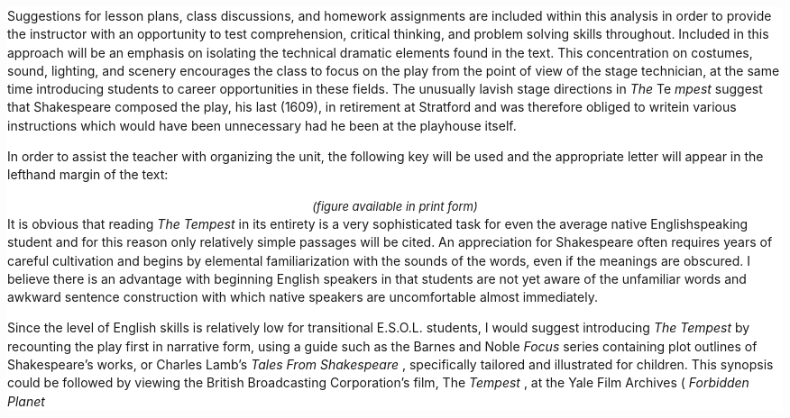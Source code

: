 Suggestions for lesson plans, class discussions, and homework assignments are included within this analysis in order to provide the instructor with an opportunity to test comprehension, critical thinking, and problem solving skills throughout. Included in this approach will be an emphasis on isolating the technical dramatic elements found in the text. This concentration on costumes, sound, lighting, and scenery encourages the class to focus on the play from the point of view of the stage technician, at the same time introducing students to career opportunities in these fields. The unusually lavish stage directions in
<i>
The
</i>
Te
<i>
mpest
</i>
suggest that Shakespeare composed the play, his last (1609), in retirement at Stratford and was therefore obliged to writein various instructions which would have been unnecessary had he been at the playhouse itself.
</p>
<p>
In order to assist the teacher with organizing the unit, the following key will be used and the appropriate letter will appear in the lefthand margin of the text:
</p>
<center>
<i>
<font size="-1">
(figure available in print form)
</font>
</i>
</center>
It is obvious that reading
<i>
The Tempest
</i>
in its entirety is a very sophisticated task for even the average native Englishspeaking student and for this reason only relatively simple passages will be cited. An appreciation for Shakespeare often requires years of careful cultivation and begins by elemental familiarization with the sounds of the words, even if the meanings are obscured. I believe there is an advantage with beginning English speakers in that students are not yet aware of the unfamiliar words and awkward sentence construction with which native speakers are uncomfortable almost immediately.
<p>
Since the level of English skills is relatively low for transitional E.S.O.L. students, I would suggest introducing
<i>
The Tempest
</i>
by recounting the play first in narrative form, using a guide such as the Barnes and Noble
<i>
Focus
</i>
series containing plot outlines of Shakespeare’s works, or Charles Lamb’s
<i>
Tales From Shakespeare
</i>
, specifically tailored and illustrated for children. This synopsis could be followed by viewing the British Broadcasting Corporation’s film, The
<i>
Tempest
</i>
, at the Yale Film Archives (
<i>
Forbidden
</i>
<i>
Planet